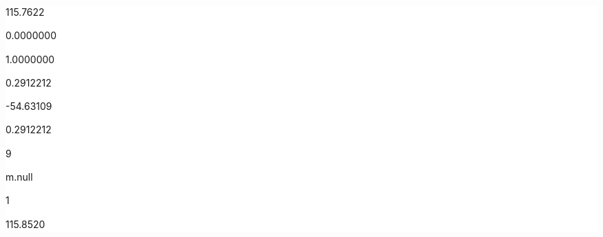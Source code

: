 </td>

<td style="text-align:right;">

115.7622

</td>

<td style="text-align:right;">

0.0000000

</td>

<td style="text-align:right;">

1.0000000

</td>

<td style="text-align:right;">

0.2912212

</td>

<td style="text-align:right;">

\-54.63109

</td>

<td style="text-align:right;">

0.2912212

</td>

</tr>

<tr>

<td style="text-align:left;">

9

</td>

<td style="text-align:left;">

m.null

</td>

<td style="text-align:right;">

1

</td>

<td style="text-align:right;">

115.8520

</td>
